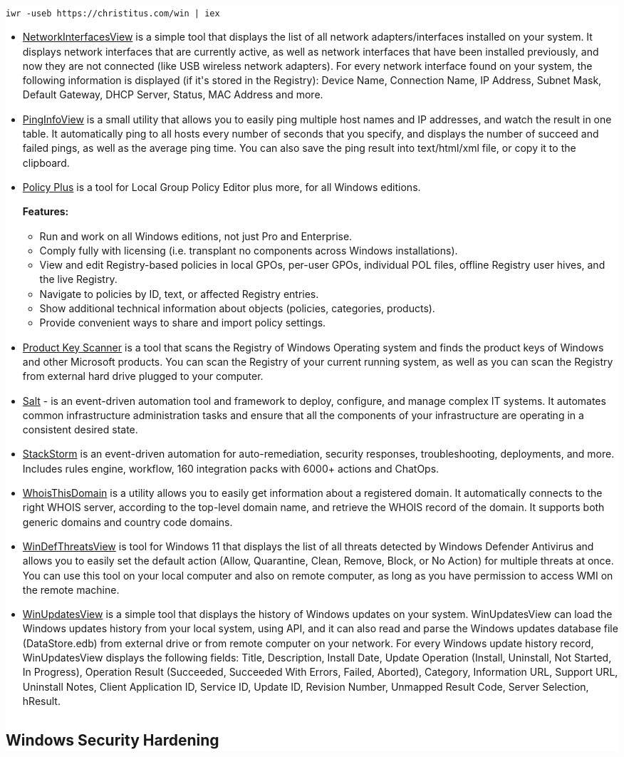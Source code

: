 ```iwr -useb https://christitus.com/win | iex```
 * [NetworkInterfacesView](https://www.nirsoft.net/utils/network_interfaces.html) is a simple tool that displays the list of all network adapters/interfaces installed on your system. It displays network interfaces that are currently active, as well as network interfaces that have been installed previously, and now they are not connected (like USB wireless network adapters). For every network interface found on your system, the following information is displayed (if it's stored in the Registry): Device Name, Connection Name, IP Address, Subnet Mask, Default Gateway, DHCP Server, Status, MAC Address and more.

 * [PingInfoView](https://www.nirsoft.net/utils/multiple_ping_tool.html) is a small utility that allows you to easily ping multiple host names and IP addresses, and watch the result in one table. It automatically ping to all hosts every number of seconds that you specify, and displays the number of succeed and failed pings, as well as the average ping time. You can also save the ping result into text/html/xml file, or copy it to the clipboard.
 
 * [Policy Plus](https://github.com/Fleex255/PolicyPlus) is a tool for Local Group Policy Editor plus more, for all Windows editions.

   **Features:**
 
     * Run and work on all Windows editions, not just Pro and Enterprise.
     * Comply fully with licensing (i.e. transplant no components across Windows installations).
     * View and edit Registry-based policies in local GPOs, per-user GPOs, individual POL files, offline Registry user hives, and the live Registry.
     * Navigate to policies by ID, text, or affected Registry entries.
     * Show additional technical information about objects (policies, categories, products).
     * Provide convenient ways to share and import policy settings.

 * [Product Key Scanner](https://www.nirsoft.net/utils/product_key_scanner.html) is a tool that scans the Registry of Windows Operating system and finds the product keys of Windows and other Microsoft products. You can scan the Registry of your current running system, as well as you can scan the Registry from external hard drive plugged to your computer.
 
 * [Salt](https://www.saltstack.com/) -  is an event-driven automation tool and framework to deploy, configure, and manage complex IT systems. It automates common infrastructure administration tasks and ensure that all the components of your infrastructure are operating in a consistent desired state. 
 
 * [StackStorm](https://stackstorm.com) is an event-driven automation for auto-remediation, security responses, troubleshooting, deployments, and more. Includes rules engine, workflow, 160 integration packs with 6000+ actions and ChatOps.
 
 * [WhoisThisDomain](https://www.nirsoft.net/utils/whois_this_domain.html) is a utility allows you to easily get information about a registered domain. It automatically connects to the right WHOIS server, according to the top-level domain name, and retrieve the WHOIS record of the domain. It supports both generic domains and country code domains. 

 * [WinDefThreatsView](https://www.nirsoft.net/utils/windows_defender_threats_view.html) is tool for Windows 11 that displays the list of all threats detected by Windows Defender Antivirus and allows you to easily set the default action (Allow, Quarantine, Clean, Remove, Block, or No Action) for multiple threats at once. You can use this tool on your local computer and also on remote computer, as long as you have permission to access WMI on the remote machine. 

 * [WinUpdatesView](https://www.nirsoft.net/utils/windows_updates_history_viewer.html) is a simple tool that displays the history of Windows updates on your system. WinUpdatesView can load the Windows updates history from your local system, using API, and it can also read and parse the Windows updates database file (DataStore.edb) from external drive or from remote computer on your network. For every Windows update history record, WinUpdatesView displays the following fields: Title, Description, Install Date, Update Operation (Install, Uninstall, Not Started, In Progress), Operation Result (Succeeded, Succeeded With Errors, Failed, Aborted), Category, Information URL, Support URL, Uninstall Notes, Client Application ID, Service ID, Update ID, Revision Number, Unmapped Result Code, Server Selection, hResult.

## Windows Security Hardening
```